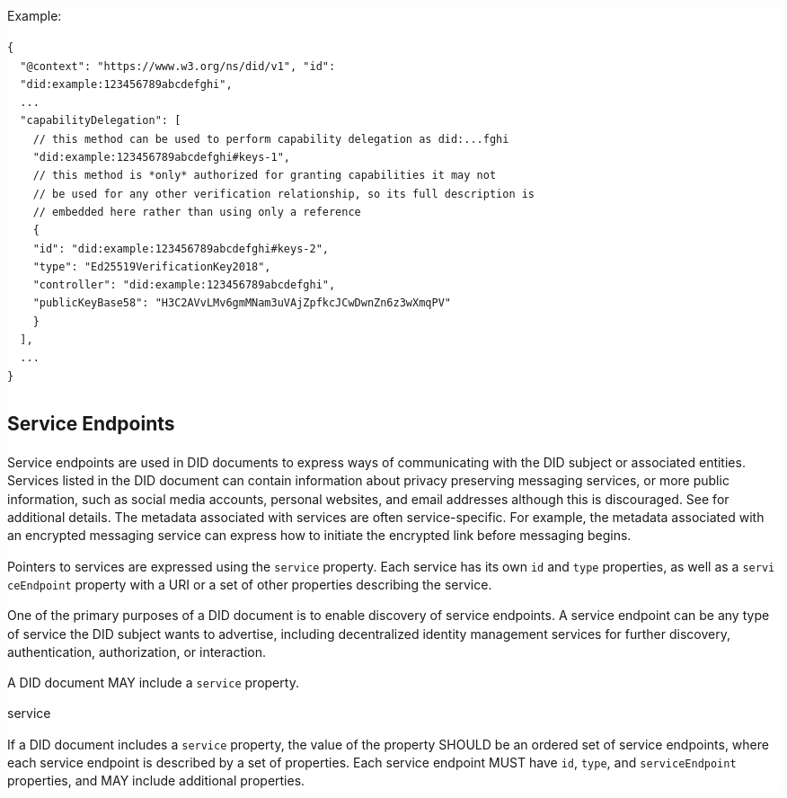 Example:

    
    
    {
      "@context": "https://www.w3.org/ns/did/v1", "id":
      "did:example:123456789abcdefghi",
      ...
      "capabilityDelegation": [
        // this method can be used to perform capability delegation as did:...fghi
        "did:example:123456789abcdefghi#keys-1",
        // this method is *only* authorized for granting capabilities it may not
        // be used for any other verification relationship, so its full description is
        // embedded here rather than using only a reference
        {
        "id": "did:example:123456789abcdefghi#keys-2",
        "type": "Ed25519VerificationKey2018",
        "controller": "did:example:123456789abcdefghi",
        "publicKeyBase58": "H3C2AVvLMv6gmMNam3uVAjZpfkcJCwDwnZn6z3wXmqPV"
        }
      ],
      ...
    }
    
            

## Service Endpoints

Service endpoints are used in DID documents to express ways of communicating
with the DID subject or associated entities. Services listed in the DID
document can contain information about privacy preserving messaging services,
or more public information, such as social media accounts, personal websites,
and email addresses although this is discouraged. See  for additional details.
The metadata associated with services are often service-specific. For example,
the metadata associated with an encrypted messaging service can express how to
initiate the encrypted link before messaging begins.

Pointers to services are expressed using the `service` property. Each service
has its own `id` and `type` properties, as well as a `serviceEndpoint`
property with a URI or a set of other properties describing the service.

One of the primary purposes of a DID document is to enable discovery of
service endpoints. A service endpoint can be any type of service the DID
subject wants to advertise, including decentralized identity management
services for further discovery, authentication, authorization, or interaction.

A DID document MAY include a `service` property.

service

    

If a DID document includes a `service` property, the value of the property
SHOULD be an ordered set of service endpoints, where each service endpoint is
described by a set of properties. Each service endpoint MUST have `id`,
`type`, and `serviceEndpoint` properties, and MAY include additional
properties.
